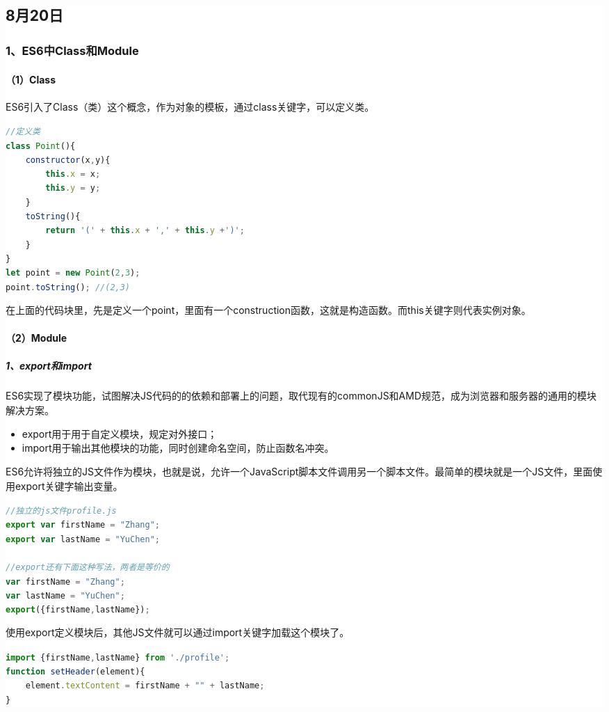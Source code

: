 ## 8月20日

### 1、ES6中Class和Module

#### （1）Class

​	ES6引入了Class（类）这个概念，作为对象的模板，通过class关键字，可以定义类。

```javascript
//定义类
class Point(){
    constructor(x,y){
        this.x = x;
        this.y = y;
    }
    toString(){
        return '(' + this.x + ',' + this.y +')';
    }
}
let point = new Point(2,3);
point.toString(); //(2,3)
```

在上面的代码块里，先是定义一个point，里面有一个construction函数，这就是构造函数。而this关键字则代表实例对象。

#### （2）Module

##### 1、export和import

​	ES6实现了模块功能，试图解决JS代码的的依赖和部署上的问题，取代现有的commonJS和AMD规范，成为浏览器和服务器的通用的模块解决方案。

- export用于用于自定义模块，规定对外接口；
- import用于输出其他模块的功能，同时创建命名空间，防止函数名冲突。

ES6允许将独立的JS文件作为模块，也就是说，允许一个JavaScript脚本文件调用另一个脚本文件。最简单的模块就是一个JS文件，里面使用export关键字输出变量。

```javascript
//独立的js文件profile.js
export var firstName = "Zhang";
export var lastName = "YuChen";

//export还有下面这种写法，两者是等价的
var firstName = "Zhang";
var lastName = "YuChen";
export({firstName,lastName});
```

使用export定义模块后，其他JS文件就可以通过import关键字加载这个模块了。

```javascript
import {firstName,lastName} from './profile';
function setHeader(element){
    element.textContent = firstName + "" + lastName;
}
```
